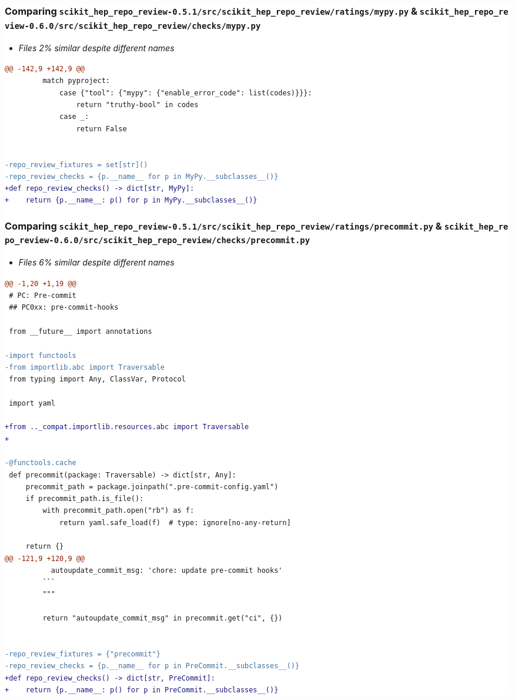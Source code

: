 ### Comparing `scikit_hep_repo_review-0.5.1/src/scikit_hep_repo_review/ratings/mypy.py` & `scikit_hep_repo_review-0.6.0/src/scikit_hep_repo_review/checks/mypy.py`

 * *Files 2% similar despite different names*

```diff
@@ -142,9 +142,9 @@
         match pyproject:
             case {"tool": {"mypy": {"enable_error_code": list(codes)}}}:
                 return "truthy-bool" in codes
             case _:
                 return False
 
 
-repo_review_fixtures = set[str]()
-repo_review_checks = {p.__name__ for p in MyPy.__subclasses__()}
+def repo_review_checks() -> dict[str, MyPy]:
+    return {p.__name__: p() for p in MyPy.__subclasses__()}
```

### Comparing `scikit_hep_repo_review-0.5.1/src/scikit_hep_repo_review/ratings/precommit.py` & `scikit_hep_repo_review-0.6.0/src/scikit_hep_repo_review/checks/precommit.py`

 * *Files 6% similar despite different names*

```diff
@@ -1,20 +1,19 @@
 # PC: Pre-commit
 ## PC0xx: pre-commit-hooks
 
 from __future__ import annotations
 
-import functools
-from importlib.abc import Traversable
 from typing import Any, ClassVar, Protocol
 
 import yaml
 
+from .._compat.importlib.resources.abc import Traversable
+
 
-@functools.cache
 def precommit(package: Traversable) -> dict[str, Any]:
     precommit_path = package.joinpath(".pre-commit-config.yaml")
     if precommit_path.is_file():
         with precommit_path.open("rb") as f:
             return yaml.safe_load(f)  # type: ignore[no-any-return]
 
     return {}
@@ -121,9 +120,9 @@
           autoupdate_commit_msg: 'chore: update pre-commit hooks'
         ```
         """
 
         return "autoupdate_commit_msg" in precommit.get("ci", {})
 
 
-repo_review_fixtures = {"precommit"}
-repo_review_checks = {p.__name__ for p in PreCommit.__subclasses__()}
+def repo_review_checks() -> dict[str, PreCommit]:
+    return {p.__name__: p() for p in PreCommit.__subclasses__()}
```
